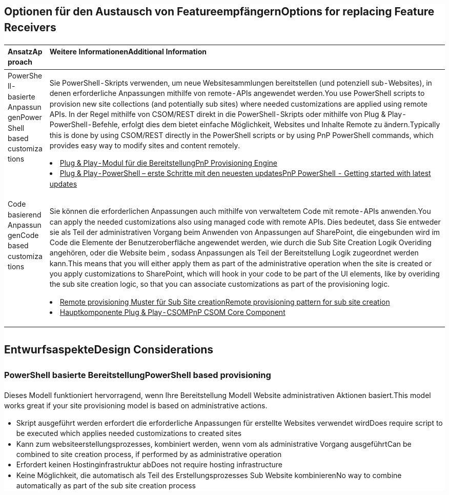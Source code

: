 
## <a name="options-for-replacing-feature-receivers"></a><span data-ttu-id="b5bb7-111">Optionen für den Austausch von Featureempfängern</span><span class="sxs-lookup"><span data-stu-id="b5bb7-111">Options for replacing Feature Receivers</span></span>
<span data-ttu-id="b5bb7-112"><a name="sectionSection2"> </a></span><span class="sxs-lookup"><span data-stu-id="b5bb7-112"></span></span>

|<span data-ttu-id="b5bb7-113">**Ansatz**</span><span class="sxs-lookup"><span data-stu-id="b5bb7-113">**Approach**</span></span>|<span data-ttu-id="b5bb7-114">**Weitere Informationen**</span><span class="sxs-lookup"><span data-stu-id="b5bb7-114">**Additional Information**</span></span>|
|:-----|:-----|
|<span data-ttu-id="b5bb7-115">PowerShell-basierte Anpassungen</span><span class="sxs-lookup"><span data-stu-id="b5bb7-115">PowerShell based customizations</span></span>|<p><span data-ttu-id="b5bb7-116">Sie PowerShell-Skripts verwenden, um neue Websitesammlungen bereitstellen (und potenziell sub-Websites), in denen erforderliche Anpassungen mithilfe von remote-APIs angewendet werden.</span><span class="sxs-lookup"><span data-stu-id="b5bb7-116">You use PowerShell scripts to provision new site collections (and potentially sub sites) where needed customizations are applied using remote APIs.</span></span> <span data-ttu-id="b5bb7-117">In der Regel mithilfe von CSOM/REST direkt in die PowerShell-Skripts oder mithilfe von Plug & Play-PowerShell-Befehle, erfolgt dies dem bietet einfache Möglichkeit, Websites und Inhalte Remote zu ändern.</span><span class="sxs-lookup"><span data-stu-id="b5bb7-117">Typically this is done by using CSOM/REST directly in the PowerShell scripts or by using PnP PowerShell commands, which provides easy way to modify sites and content remotely.</span></span></p><p><lu><li>[<span data-ttu-id="b5bb7-118">Plug & Play-Modul für die Bereitstellung</span><span class="sxs-lookup"><span data-stu-id="b5bb7-118">PnP Provisioning Engine</span></span>](https://github.com/SharePoint/PnP-PowerShell)</li><li>[<span data-ttu-id="b5bb7-119">Plug & Play-PowerShell – erste Schritte mit den neuesten updates</span><span class="sxs-lookup"><span data-stu-id="b5bb7-119">PnP PowerShell - Getting started with latest updates</span></span>](http://dev.office.com/blogs/pnp-powershell-getting-started-with-latest-updates)</li></lu></p>|
|<span data-ttu-id="b5bb7-120">Code basierend Anpassungen</span><span class="sxs-lookup"><span data-stu-id="b5bb7-120">Code based customizations</span></span>|<p><span data-ttu-id="b5bb7-121">Sie können die erforderlichen Anpassungen auch mithilfe von verwaltetem Code mit remote-APIs anwenden.</span><span class="sxs-lookup"><span data-stu-id="b5bb7-121">You can apply the needed customizations also using managed code with remote APIs.</span></span> <span data-ttu-id="b5bb7-122">Dies bedeutet, dass Sie entweder sie als Teil der administrativen Vorgang beim Anwenden von Anpassungen auf SharePoint, die eingebunden wird im Code die Elemente der Benutzeroberfläche angewendet werden, wie durch die Sub Site Creation Logik Overiding angehören, oder die Website beim , sodass Anpassungen als Teil der Bereitstellung Logik zugeordnet werden kann.</span><span class="sxs-lookup"><span data-stu-id="b5bb7-122">This means that you will either apply them as part of the administrative operation when the site is created or you apply customizations to SharePoint, which will hook in your code to be part of the UI elements, like by overiding the sub site creation logic, so that you can associate customizations as part of the provisioning logic.</span></span></p><p><lu><li>[<span data-ttu-id="b5bb7-123">Remote provisioning Muster für Sub Site creation</span><span class="sxs-lookup"><span data-stu-id="b5bb7-123">Remote provisioning pattern for sub site creation</span></span>](https://channel9.msdn.com/blogs/OfficeDevPnP/Using-remote-provisioning-pattern-for-sub-site-creation)</li><li>[<span data-ttu-id="b5bb7-124">Hauptkomponente Plug & Play-CSOM</span><span class="sxs-lookup"><span data-stu-id="b5bb7-124">PnP CSOM Core Component</span></span>](https://github.com/SharePoint/PnP-sites-core)</li></lu></p>|

## <a name="design-considerations"></a><span data-ttu-id="b5bb7-125">Entwurfsaspekte</span><span class="sxs-lookup"><span data-stu-id="b5bb7-125">Design Considerations</span></span>
### <a name="powershell-based-provisioning"></a><span data-ttu-id="b5bb7-126">PowerShell basierte Bereitstellung</span><span class="sxs-lookup"><span data-stu-id="b5bb7-126">PowerShell based provisioning</span></span>
<span data-ttu-id="b5bb7-127">Dieses Modell funktioniert hervorragend, wenn Ihre Bereitstellung Modell Website administrativen Aktionen basiert.</span><span class="sxs-lookup"><span data-stu-id="b5bb7-127">This model works great if your site provisioning model is based on administrative actions.</span></span>
- <span data-ttu-id="b5bb7-128">Skript ausgeführt werden erfordert die erforderliche Anpassungen für erstellte Websites verwendet wird</span><span class="sxs-lookup"><span data-stu-id="b5bb7-128">Does require script to be executed which applies needed customizations to created sites</span></span>
- <span data-ttu-id="b5bb7-129">Kann zum websiteerstellungsprozesses, kombiniert werden, wenn vom als administrative Vorgang ausgeführt</span><span class="sxs-lookup"><span data-stu-id="b5bb7-129">Can be combined to site creation process, if performed by as administrative operation</span></span>
- <span data-ttu-id="b5bb7-130">Erfordert keinen Hostinginfrastruktur ab</span><span class="sxs-lookup"><span data-stu-id="b5bb7-130">Does not require hosting infrastructure</span></span>
- <span data-ttu-id="b5bb7-131">Keine Möglichkeit, die automatisch als Teil des Erstellungsprozesses Sub Website kombinieren</span><span class="sxs-lookup"><span data-stu-id="b5bb7-131">No way to combine automatically as part of the sub site creation process</span></span>

